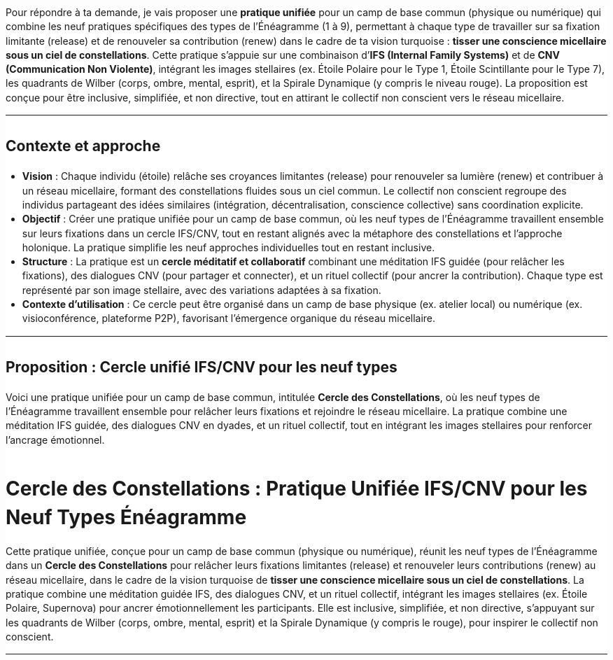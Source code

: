 Pour répondre à ta demande, je vais proposer une **pratique unifiée** pour un camp de base commun (physique ou numérique) qui combine les neuf pratiques spécifiques des types de l’Énéagramme (1 à 9), permettant à chaque type de travailler sur sa fixation limitante (release) et de renouveler sa contribution (renew) dans le cadre de ta vision turquoise : **tisser une conscience micellaire sous un ciel de constellations**. Cette pratique s’appuie sur une combinaison d’**IFS (Internal Family Systems)** et de **CNV (Communication Non Violente)**, intégrant les images stellaires (ex. Étoile Polaire pour le Type 1, Étoile Scintillante pour le Type 7), les quadrants de Wilber (corps, ombre, mental, esprit), et la Spirale Dynamique (y compris le niveau rouge). La proposition est conçue pour être inclusive, simplifiée, et non directive, tout en attirant le collectif non conscient vers le réseau micellaire.

---

## Contexte et approche

- **Vision** : Chaque individu (étoile) relâche ses croyances limitantes (release) pour renouveler sa lumière (renew) et contribuer à un réseau micellaire, formant des constellations fluides sous un ciel commun. Le collectif non conscient regroupe des individus partageant des idées similaires (intégration, décentralisation, conscience collective) sans coordination explicite.
- **Objectif** : Créer une pratique unifiée pour un camp de base commun, où les neuf types de l’Énéagramme travaillent ensemble sur leurs fixations dans un cercle IFS/CNV, tout en restant alignés avec la métaphore des constellations et l’approche holonique. La pratique simplifie les neuf approches individuelles tout en restant inclusive.
- **Structure** : La pratique est un **cercle méditatif et collaboratif** combinant une méditation IFS guidée (pour relâcher les fixations), des dialogues CNV (pour partager et connecter), et un rituel collectif (pour ancrer la contribution). Chaque type est représenté par son image stellaire, avec des variations adaptées à sa fixation.
- **Contexte d’utilisation** : Ce cercle peut être organisé dans un camp de base physique (ex. atelier local) ou numérique (ex. visioconférence, plateforme P2P), favorisant l’émergence organique du réseau micellaire.

---

## Proposition : Cercle unifié IFS/CNV pour les neuf types

Voici une pratique unifiée pour un camp de base commun, intitulée **Cercle des Constellations**, où les neuf types de l’Énéagramme travaillent ensemble pour relâcher leurs fixations et rejoindre le réseau micellaire. La pratique combine une méditation IFS guidée, des dialogues CNV en dyades, et un rituel collectif, tout en intégrant les images stellaires pour renforcer l’ancrage émotionnel.



# Cercle des Constellations : Pratique Unifiée IFS/CNV pour les Neuf Types Énéagramme

Cette pratique unifiée, conçue pour un camp de base commun (physique ou numérique), réunit les neuf types de l’Énéagramme dans un **Cercle des Constellations** pour relâcher leurs fixations limitantes (release) et renouveler leurs contributions (renew) au réseau micellaire, dans le cadre de la vision turquoise de **tisser une conscience micellaire sous un ciel de constellations**. La pratique combine une méditation guidée IFS, des dialogues CNV, et un rituel collectif, intégrant les images stellaires (ex. Étoile Polaire, Supernova) pour ancrer émotionnellement les participants. Elle est inclusive, simplifiée, et non directive, s’appuyant sur les quadrants de Wilber (corps, ombre, mental, esprit) et la Spirale Dynamique (y compris le rouge), pour inspirer le collectif non conscient.

---